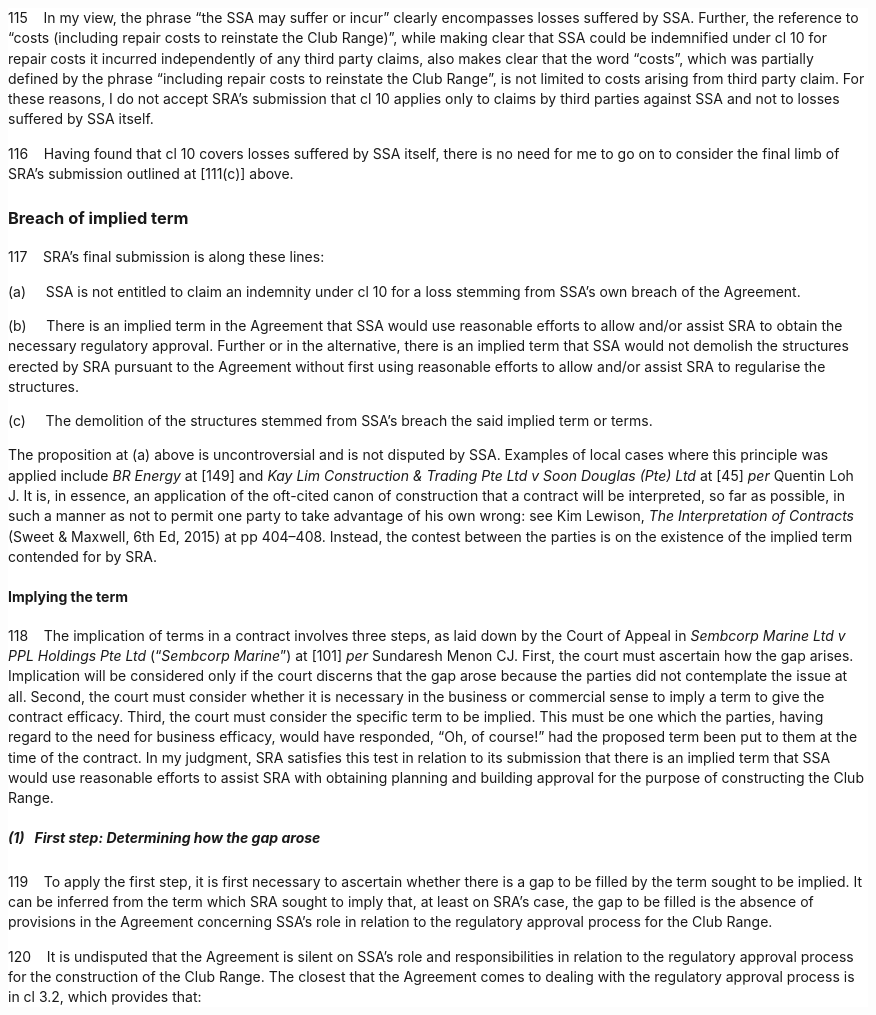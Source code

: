 115    In my view, the phrase “the SSA may suffer or incur” clearly encompasses losses suffered by SSA. Further, the reference to “costs (including repair costs to reinstate the Club Range)”, while making clear that SSA could be indemnified under cl 10 for repair costs it incurred independently of any third party claims, also makes clear that the word “costs”, which was partially defined by the phrase “including repair costs to reinstate the Club Range”, is not limited to costs arising from third party claim. For these reasons, I do not accept SRA’s submission that cl 10 applies only to claims by third parties against SSA and not to losses suffered by SSA itself.

116    Having found that cl 10 covers losses suffered by SSA itself, there is no need for me to go on to consider the final limb of SRA’s submission outlined at \[111(c)\] above.

### Breach of implied term

117    SRA’s final submission is along these lines:

(a)     SSA is not entitled to claim an indemnity under cl 10 for a loss stemming from SSA’s own breach of the Agreement.

(b)     There is an implied term in the Agreement that SSA would use reasonable efforts to allow and/or assist SRA to obtain the necessary regulatory approval. Further or in the alternative, there is an implied term that SSA would not demolish the structures erected by SRA pursuant to the Agreement without first using reasonable efforts to allow and/or assist SRA to regularise the structures.

(c)     The demolition of the structures stemmed from SSA’s breach the said implied term or terms.

The proposition at (a) above is uncontroversial and is not disputed by SSA. Examples of local cases where this principle was applied include _BR Energy_ at \[149\] and _Kay Lim Construction & Trading Pte Ltd v Soon Douglas (Pte) Ltd_ at \[45\] _per_ Quentin Loh J. It is, in essence, an application of the oft-cited canon of construction that a contract will be interpreted, so far as possible, in such a manner as not to permit one party to take advantage of his own wrong: see Kim Lewison, _The Interpretation of Contracts_ (Sweet & Maxwell, 6th Ed, 2015) at pp 404–408. Instead, the contest between the parties is on the existence of the implied term contended for by SRA.

#### Implying the term

118    The implication of terms in a contract involves three steps, as laid down by the Court of Appeal in _Sembcorp Marine Ltd v PPL Holdings Pte Ltd_ (“_Sembcorp Marine_”) at \[101\] _per_ Sundaresh Menon CJ. First, the court must ascertain how the gap arises. Implication will be considered only if the court discerns that the gap arose because the parties did not contemplate the issue at all. Second, the court must consider whether it is necessary in the business or commercial sense to imply a term to give the contract efficacy. Third, the court must consider the specific term to be implied. This must be one which the parties, having regard to the need for business efficacy, would have responded, “Oh, of course!” had the proposed term been put to them at the time of the contract. In my judgment, SRA satisfies this test in relation to its submission that there is an implied term that SSA would use reasonable efforts to assist SRA with obtaining planning and building approval for the purpose of constructing the Club Range.

##### (1)   First step: Determining how the gap arose

119    To apply the first step, it is first necessary to ascertain whether there is a gap to be filled by the term sought to be implied. It can be inferred from the term which SRA sought to imply that, at least on SRA’s case, the gap to be filled is the absence of provisions in the Agreement concerning SSA’s role in relation to the regulatory approval process for the Club Range.

120    It is undisputed that the Agreement is silent on SSA’s role and responsibilities in relation to the regulatory approval process for the construction of the Club Range. The closest that the Agreement comes to dealing with the regulatory approval process is in cl 3.2, which provides that:
